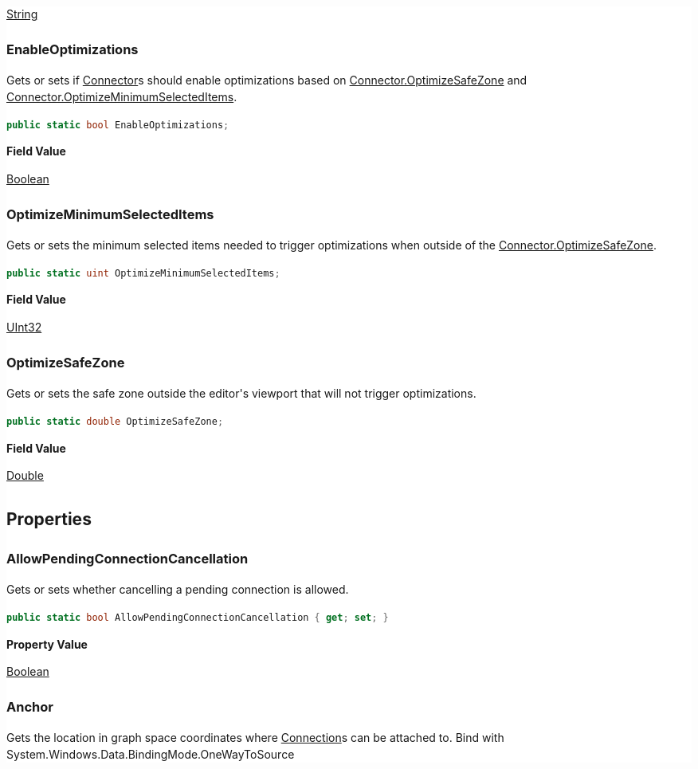 [String](https://docs.microsoft.com/en-us/dotnet/api/System.String)  
  
### EnableOptimizations  
  
Gets or sets if [Connector](Nodify_Connector)s should enable optimizations based on [Connector.OptimizeSafeZone](Nodify_Connector#optimizesafezone) and [Connector.OptimizeMinimumSelectedItems](Nodify_Connector#optimizeminimumselecteditems).  
  
```csharp  
public static bool EnableOptimizations;  
```  
  
**Field Value**  
  
[Boolean](https://docs.microsoft.com/en-us/dotnet/api/System.Boolean)  
  
### OptimizeMinimumSelectedItems  
  
Gets or sets the minimum selected items needed to trigger optimizations when outside of the [Connector.OptimizeSafeZone](Nodify_Connector#optimizesafezone).  
  
```csharp  
public static uint OptimizeMinimumSelectedItems;  
```  
  
**Field Value**  
  
[UInt32](https://docs.microsoft.com/en-us/dotnet/api/System.UInt32)  
  
### OptimizeSafeZone  
  
Gets or sets the safe zone outside the editor's viewport that will not trigger optimizations.  
  
```csharp  
public static double OptimizeSafeZone;  
```  
  
**Field Value**  
  
[Double](https://docs.microsoft.com/en-us/dotnet/api/System.Double)  
  
## Properties  
  
### AllowPendingConnectionCancellation  
  
Gets or sets whether cancelling a pending connection is allowed.  
  
```csharp  
public static bool AllowPendingConnectionCancellation { get; set; }  
```  
  
**Property Value**  
  
[Boolean](https://docs.microsoft.com/en-us/dotnet/api/System.Boolean)  
  
### Anchor  
  
Gets the location in graph space coordinates where [Connection](Nodify_Connection)s can be attached to. 
            Bind with System.Windows.Data.BindingMode.OneWayToSource  
  
